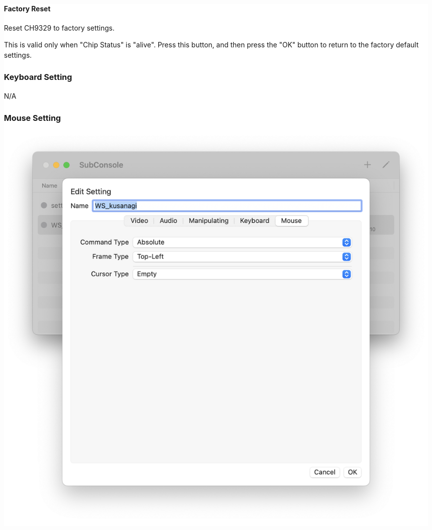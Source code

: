#### Factory Reset
Reset CH9329 to factory settings.

This is valid only when "Chip Status" is "alive". Press this button, and then press the "OK" button to return to the factory default settings. 


### Keyboard Setting
N/A


### Mouse Setting
![MouseSetting](img/mouse_setting.png)
